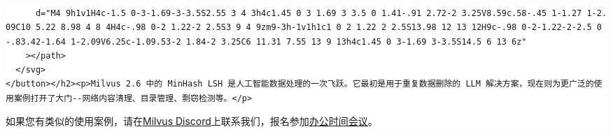           d="M4 9h1v1H4c-1.5 0-3-1.69-3-3.5S2.55 3 4 3h4c1.45 0 3 1.69 3 3.5 0 1.41-.91 2.72-2 3.25V8.59c.58-.45 1-1.27 1-2.09C10 5.22 8.98 4 8 4H4c-.98 0-2 1.22-2 2.5S3 9 4 9zm9-3h-1v1h1c1 0 2 1.22 2 2.5S13.98 12 13 12H9c-.98 0-2-1.22-2-2.5 0-.83.42-1.64 1-2.09V6.25c-1.09.53-2 1.84-2 3.25C6 11.31 7.55 13 9 13h4c1.45 0 3-1.69 3-3.5S14.5 6 13 6z"
        ></path>
      </svg>
    </button></h2><p>Milvus 2.6 中的 MinHash LSH 是人工智能数据处理的一次飞跃。它最初是用于重复数据删除的 LLM 解决方案，现在则为更广泛的使用案例打开了大门--网络内容清理、目录管理、剽窃检测等。</p>
<p>如果您有类似的使用案例，请在<a href="https://discord.com/invite/8uyFbECzPX">Milvus Discord</a>上联系我们，报名参加<a href="https://meetings.hubspot.com/chloe-williams1/milvus-office-hour">办公时间会议</a>。</p>
